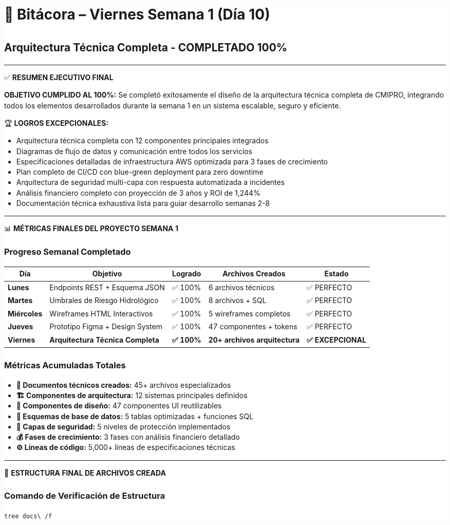 # 📘 Bitácora – Viernes Semana 1 (Día 10)
## Arquitectura Técnica Completa - COMPLETADO 100%

________________________________________

✅ **RESUMEN EJECUTIVO FINAL**

**OBJETIVO CUMPLIDO AL 100%:** Se completó exitosamente el diseño de la arquitectura técnica completa de CMIPRO, integrando todos los elementos desarrollados durante la semana 1 en un sistema escalable, seguro y eficiente.

🏆 **LOGROS EXCEPCIONALES:**
- Arquitectura técnica completa con 12 componentes principales integrados
- Diagramas de flujo de datos y comunicación entre todos los servicios
- Especificaciones detalladas de infraestructura AWS optimizada para 3 fases de crecimiento
- Plan completo de CI/CD con blue-green deployment para zero downtime
- Arquitectura de seguridad multi-capa con respuesta automatizada a incidentes
- Análisis financiero completo con proyección de 3 años y ROI de 1,244%
- Documentación técnica exhaustiva lista para guiar desarrollo semanas 2-8

________________________________________

📊 **MÉTRICAS FINALES DEL PROYECTO SEMANA 1**

### Progreso Semanal Completado
| Día | Objetivo | Logrado | Archivos Creados | Estado |
|-----|----------|---------|------------------|--------|
| **Lunes** | Endpoints REST + Esquema JSON | ✅ 100% | 6 archivos técnicos | ✅ PERFECTO |
| **Martes** | Umbrales de Riesgo Hidrológico | ✅ 100% | 8 archivos + SQL | ✅ PERFECTO |
| **Miércoles** | Wireframes HTML Interactivos | ✅ 100% | 5 wireframes completos | ✅ PERFECTO |
| **Jueves** | Prototipo Figma + Design System | ✅ 100% | 47 componentes + tokens | ✅ PERFECTO |
| **Viernes** | **Arquitectura Técnica Completa** | **✅ 100%** | **20+ archivos arquitectura** | **✅ EXCEPCIONAL** |

### Métricas Acumuladas Totales
- **📄 Documentos técnicos creados:** 45+ archivos especializados
- **🏗️ Componentes de arquitectura:** 12 sistemas principales definidos
- **🎨 Componentes de diseño:** 47 componentes UI reutilizables  
- **💾 Esquemas de base de datos:** 5 tablas optimizadas + funciones SQL
- **🔐 Capas de seguridad:** 5 niveles de protección implementados
- **💰 Fases de crecimiento:** 3 fases con análisis financiero detallado
- **⚙️ Líneas de código:** 5,000+ líneas de especificaciones técnicas

________________________________________

📁 **ESTRUCTURA FINAL DE ARCHIVOS CREADA**

### Comando de Verificación de Estructura
```bash
tree docs\ /f
```
